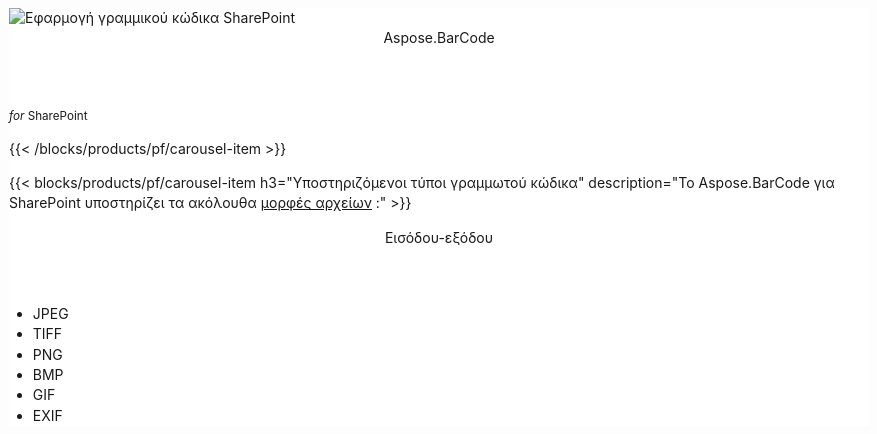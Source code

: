  </div>
 
 <div class="d1-logo">
  <img width="70" height="75" alt="Εφαρμογή γραμμικού κώδικα SharePoint" src="https://cms.admin.containerize.com/templates/aspose/img/products/barcode/aspose_barcode-for-sharepoint.svg"/>
  <header>
   Aspose.BarCode
  </header>
  <footer>
   <small>
    <em>
     for
    </em>
    SharePoint
   </small>
  </footer>
 </div>
 
</div>

{{< /blocks/products/pf/carousel-item >}}

{{< blocks/products/pf/carousel-item h3="Υποστηριζόμενοι τύποι γραμμωτού κώδικα" description="Το Aspose.BarCode για SharePoint υποστηρίζει τα ακόλουθα [μορφές αρχείων](https://docs.aspose.com/barcode/sharepoint/supported-file-formats/)  :" >}}
<div class="diagram1 d1-sharepoint">
 <div class="d1-row">
  <div class="d1-col d1-left">
   <header>
    <i class="fa fa-qrcode">
    </i>
    Εισόδου-εξόδου
   </header>
   <ul>
    <li>
     JPEG
    </li>
    <li>
     TIFF
    </li>
    <li>
     PNG
    </li>
    <li>
     BMP
    </li>
    <li>
     GIF
    </li>
    <li>
     EXIF
    </li>
   </ul>
  </div>
  